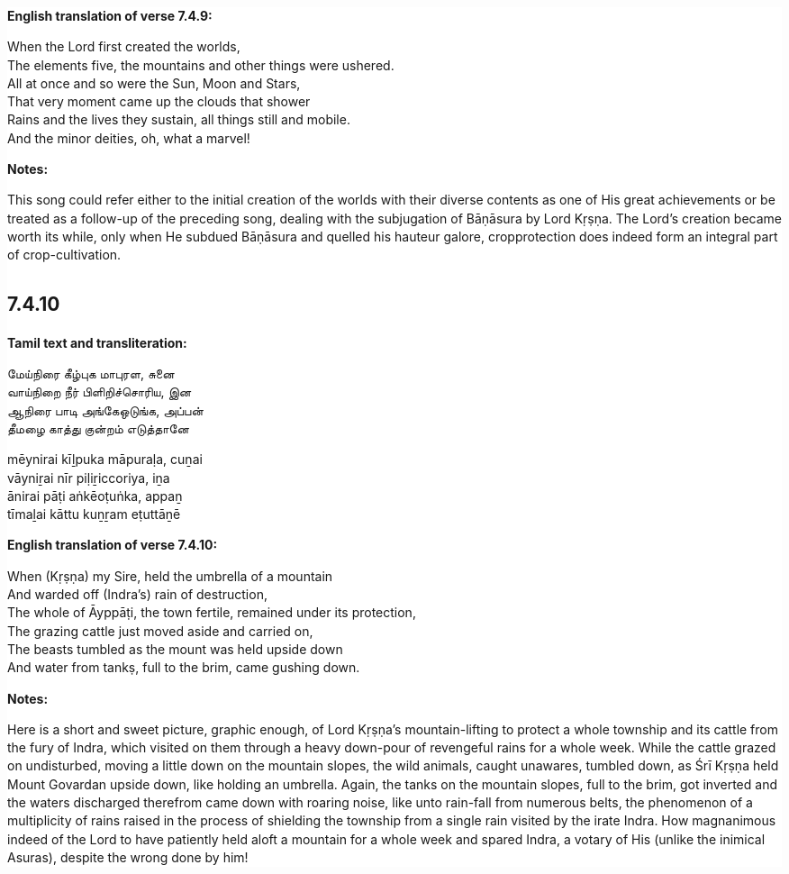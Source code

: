 **English translation of verse 7.4.9:**

When the Lord first created the worlds,  
The elements five, the mountains and other things were ushered.  
All at once and so were the Sun, Moon and Stars,  
That very moment came up the clouds that shower  
Rains and the lives they sustain, all things still and mobile.  
And the minor deities, oh, what a marvel!

**Notes:**

This song could refer either to the initial creation of the worlds with their diverse contents as one of His great achievements or be treated as a follow-up of the preceding song, dealing with the subjugation of Bāṇāsura by Lord Kṛṣṇa. The Lord’s creation became worth its while, only when He subdued Bāṇāsura and quelled his hauteur galore, cropprotection does indeed form an integral part of crop-cultivation.




## 7.4.10
**Tamil text and transliteration:**

மேய்நிரை கீழ்புக மாபுரள, சுனை  
வாய்நிறை நீர் பிளிறிச்சொரிய, இன  
ஆநிரை பாடி அங்கேஒடுங்க, அப்பன்  
தீமழை காத்து குன்றம் எடுத்தானே

mēynirai kīḻpuka māpuraḷa, cuṉai  
vāyniṟai nīr piḷiṟiccoriya, iṉa  
ānirai pāṭi aṅkēoṭuṅka, appaṉ  
tīmaḻai kāttu kuṉṟam eṭuttāṉē

**English translation of verse 7.4.10:**

When (Kṛṣṇa) my Sire, held the umbrella of a mountain  
And warded off (Indra’s) rain of destruction,  
The whole of Āyppāṭi, the town fertile, remained under its protection,  
The grazing cattle just moved aside and carried on,  
The beasts tumbled as the mount was held upside down  
And water from tankṣ, full to the brim, came gushing down.

**Notes:**

Here is a short and sweet picture, graphic enough, of Lord Kṛṣṇa’s mountain-lifting to protect a whole township and its cattle from the fury of Indra, which visited on them through a heavy down-pour of revengeful rains for a whole week. While the cattle grazed on undisturbed, moving a little down on the mountain slopes, the wild animals, caught unawares, tumbled down, as Śrī Kṛṣṇa held Mount Govardan upside down, like holding an umbrella. Again, the tanks on the mountain slopes, full to the brim, got inverted and the waters discharged therefrom came down with roaring noise, like unto rain-fall from numerous belts, the phenomenon of a multiplicity of rains raised in the process of shielding the township from a single rain visited by the irate Indra. How magnanimous indeed of the Lord to have patiently held aloft a mountain for a whole week and spared Indra, a votary of His (unlike the inimical Asuras), despite the wrong done by him!


